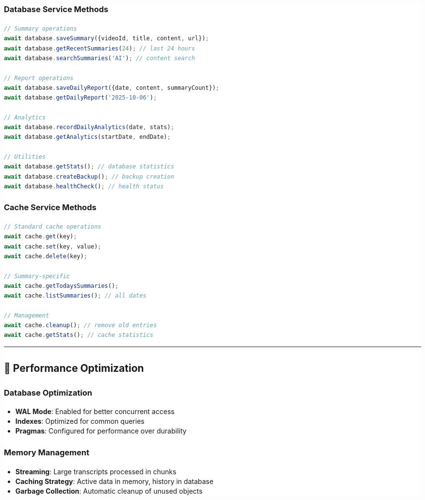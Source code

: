 ### Database Service Methods
```javascript
// Summary operations
await database.saveSummary({videoId, title, content, url});
await database.getRecentSummaries(24); // last 24 hours
await database.searchSummaries('AI'); // content search

// Report operations
await database.saveDailyReport({date, content, summaryCount});
await database.getDailyReport('2025-10-06');

// Analytics
await database.recordDailyAnalytics(date, stats);
await database.getAnalytics(startDate, endDate);

// Utilities
await database.getStats(); // database statistics
await database.createBackup(); // backup creation
await database.healthCheck(); // health status
```

### Cache Service Methods
```javascript
// Standard cache operations
await cache.get(key);
await cache.set(key, value);
await cache.delete(key);

// Summary-specific
await cache.getTodaysSummaries();
await cache.listSummaries(); // all dates

// Management
await cache.cleanup(); // remove old entries
await cache.getStats(); // cache statistics
```

---

## 🎯 Performance Optimization

### Database Optimization
- **WAL Mode**: Enabled for better concurrent access
- **Indexes**: Optimized for common queries
- **Pragmas**: Configured for performance over durability

### Memory Management
- **Streaming**: Large transcripts processed in chunks
- **Caching Strategy**: Active data in memory, history in database
- **Garbage Collection**: Automatic cleanup of unused objects
